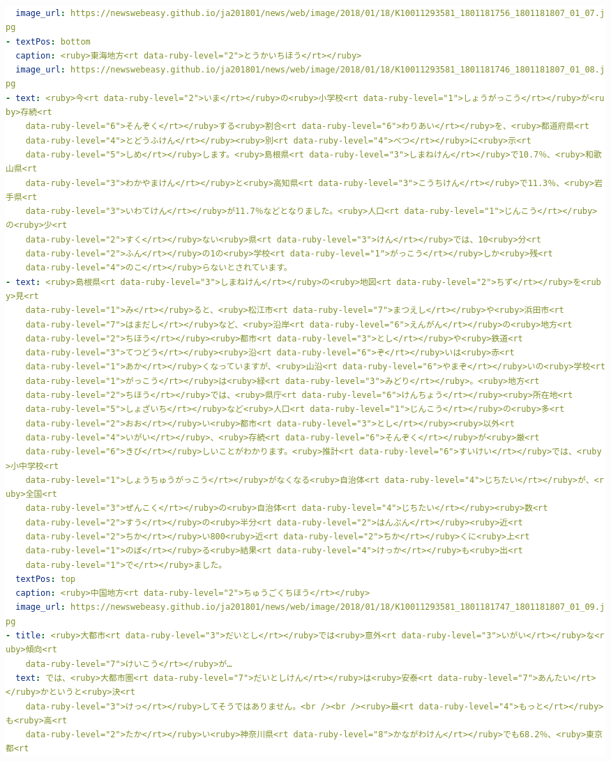 ```yaml
  image_url: https://newswebeasy.github.io/ja201801/news/web/image/2018/01/18/K10011293581_1801181756_1801181807_01_07.jpg
- textPos: bottom
  caption: <ruby>東海地方<rt data-ruby-level="2">とうかいちほう</rt></ruby>
  image_url: https://newswebeasy.github.io/ja201801/news/web/image/2018/01/18/K10011293581_1801181746_1801181807_01_08.jpg
- text: <ruby>今<rt data-ruby-level="2">いま</rt></ruby>の<ruby>小学校<rt data-ruby-level="1">しょうがっこう</rt></ruby>が<ruby>存続<rt
    data-ruby-level="6">そんぞく</rt></ruby>する<ruby>割合<rt data-ruby-level="6">わりあい</rt></ruby>を、<ruby>都道府県<rt
    data-ruby-level="4">とどうふけん</rt></ruby><ruby>別<rt data-ruby-level="4">べつ</rt></ruby>に<ruby>示<rt
    data-ruby-level="5">しめ</rt></ruby>します。<ruby>島根県<rt data-ruby-level="3">しまねけん</rt></ruby>で10.7％、<ruby>和歌山県<rt
    data-ruby-level="3">わかやまけん</rt></ruby>と<ruby>高知県<rt data-ruby-level="3">こうちけん</rt></ruby>で11.3％、<ruby>岩手県<rt
    data-ruby-level="3">いわてけん</rt></ruby>が11.7％などとなりました。<ruby>人口<rt data-ruby-level="1">じんこう</rt></ruby>の<ruby>少<rt
    data-ruby-level="2">すく</rt></ruby>ない<ruby>県<rt data-ruby-level="3">けん</rt></ruby>では、10<ruby>分<rt
    data-ruby-level="2">ふん</rt></ruby>の1の<ruby>学校<rt data-ruby-level="1">がっこう</rt></ruby>しか<ruby>残<rt
    data-ruby-level="4">のこ</rt></ruby>らないとされています。
- text: <ruby>島根県<rt data-ruby-level="3">しまねけん</rt></ruby>の<ruby>地図<rt data-ruby-level="2">ちず</rt></ruby>を<ruby>見<rt
    data-ruby-level="1">み</rt></ruby>ると、<ruby>松江市<rt data-ruby-level="7">まつえし</rt></ruby>や<ruby>浜田市<rt
    data-ruby-level="7">はまだし</rt></ruby>など、<ruby>沿岸<rt data-ruby-level="6">えんがん</rt></ruby>の<ruby>地方<rt
    data-ruby-level="2">ちほう</rt></ruby><ruby>都市<rt data-ruby-level="3">とし</rt></ruby>や<ruby>鉄道<rt
    data-ruby-level="3">てつどう</rt></ruby><ruby>沿<rt data-ruby-level="6">ぞ</rt></ruby>いは<ruby>赤<rt
    data-ruby-level="1">あか</rt></ruby>くなっていますが、<ruby>山沿<rt data-ruby-level="6">やまぞ</rt></ruby>いの<ruby>学校<rt
    data-ruby-level="1">がっこう</rt></ruby>は<ruby>緑<rt data-ruby-level="3">みどり</rt></ruby>。<ruby>地方<rt
    data-ruby-level="2">ちほう</rt></ruby>では、<ruby>県庁<rt data-ruby-level="6">けんちょう</rt></ruby><ruby>所在地<rt
    data-ruby-level="5">しょざいち</rt></ruby>など<ruby>人口<rt data-ruby-level="1">じんこう</rt></ruby>の<ruby>多<rt
    data-ruby-level="2">おお</rt></ruby>い<ruby>都市<rt data-ruby-level="3">とし</rt></ruby><ruby>以外<rt
    data-ruby-level="4">いがい</rt></ruby>、<ruby>存続<rt data-ruby-level="6">そんぞく</rt></ruby>が<ruby>厳<rt
    data-ruby-level="6">きび</rt></ruby>しいことがわかります。<ruby>推計<rt data-ruby-level="6">すいけい</rt></ruby>では、<ruby>小中学校<rt
    data-ruby-level="1">しょうちゅうがっこう</rt></ruby>がなくなる<ruby>自治体<rt data-ruby-level="4">じちたい</rt></ruby>が、<ruby>全国<rt
    data-ruby-level="3">ぜんこく</rt></ruby>の<ruby>自治体<rt data-ruby-level="4">じちたい</rt></ruby><ruby>数<rt
    data-ruby-level="2">すう</rt></ruby>の<ruby>半分<rt data-ruby-level="2">はんぶん</rt></ruby><ruby>近<rt
    data-ruby-level="2">ちか</rt></ruby>い800<ruby>近<rt data-ruby-level="2">ちか</rt></ruby>くに<ruby>上<rt
    data-ruby-level="1">のぼ</rt></ruby>る<ruby>結果<rt data-ruby-level="4">けっか</rt></ruby>も<ruby>出<rt
    data-ruby-level="1">で</rt></ruby>ました。
  textPos: top
  caption: <ruby>中国地方<rt data-ruby-level="2">ちゅうごくちほう</rt></ruby>
  image_url: https://newswebeasy.github.io/ja201801/news/web/image/2018/01/18/K10011293581_1801181747_1801181807_01_09.jpg
- title: <ruby>大都市<rt data-ruby-level="3">だいとし</rt></ruby>では<ruby>意外<rt data-ruby-level="3">いがい</rt></ruby>な<ruby>傾向<rt
    data-ruby-level="7">けいこう</rt></ruby>が…
  text: では、<ruby>大都市圏<rt data-ruby-level="7">だいとしけん</rt></ruby>は<ruby>安泰<rt data-ruby-level="7">あんたい</rt></ruby>かというと<ruby>決<rt
    data-ruby-level="3">けっ</rt></ruby>してそうではありません。<br /><br /><ruby>最<rt data-ruby-level="4">もっと</rt></ruby>も<ruby>高<rt
    data-ruby-level="2">たか</rt></ruby>い<ruby>神奈川県<rt data-ruby-level="8">かながわけん</rt></ruby>でも68.2％、<ruby>東京都<rt
```
